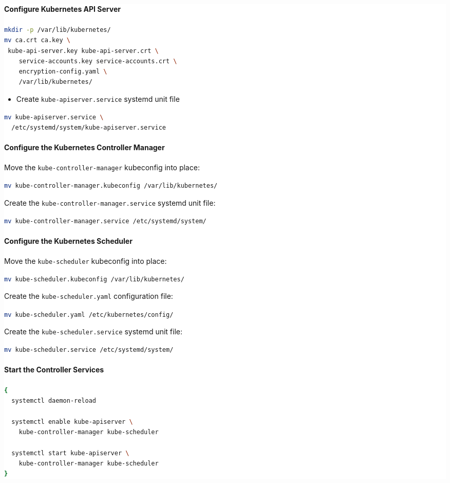 #### Configure Kubernetes API Server

```bash
mkdir -p /var/lib/kubernetes/
mv ca.crt ca.key \
 kube-api-server.key kube-api-server.crt \
    service-accounts.key service-accounts.crt \
    encryption-config.yaml \
    /var/lib/kubernetes/
```

- Create `kube-apiserver.service` systemd unit file

```bash
mv kube-apiserver.service \
  /etc/systemd/system/kube-apiserver.service
```

#### Configure the Kubernetes Controller Manager

Move the `kube-controller-manager` kubeconfig into place:

```bash
mv kube-controller-manager.kubeconfig /var/lib/kubernetes/
```

Create the `kube-controller-manager.service` systemd unit file:

```bash
mv kube-controller-manager.service /etc/systemd/system/
```

#### Configure the Kubernetes Scheduler

Move the `kube-scheduler` kubeconfig into place:

```bash
mv kube-scheduler.kubeconfig /var/lib/kubernetes/
```

Create the `kube-scheduler.yaml` configuration file:

```bash
mv kube-scheduler.yaml /etc/kubernetes/config/
```

Create the `kube-scheduler.service` systemd unit file:

```bash
mv kube-scheduler.service /etc/systemd/system/
```

#### Start the Controller Services

```bash
{
  systemctl daemon-reload

  systemctl enable kube-apiserver \
    kube-controller-manager kube-scheduler

  systemctl start kube-apiserver \
    kube-controller-manager kube-scheduler
}
```
